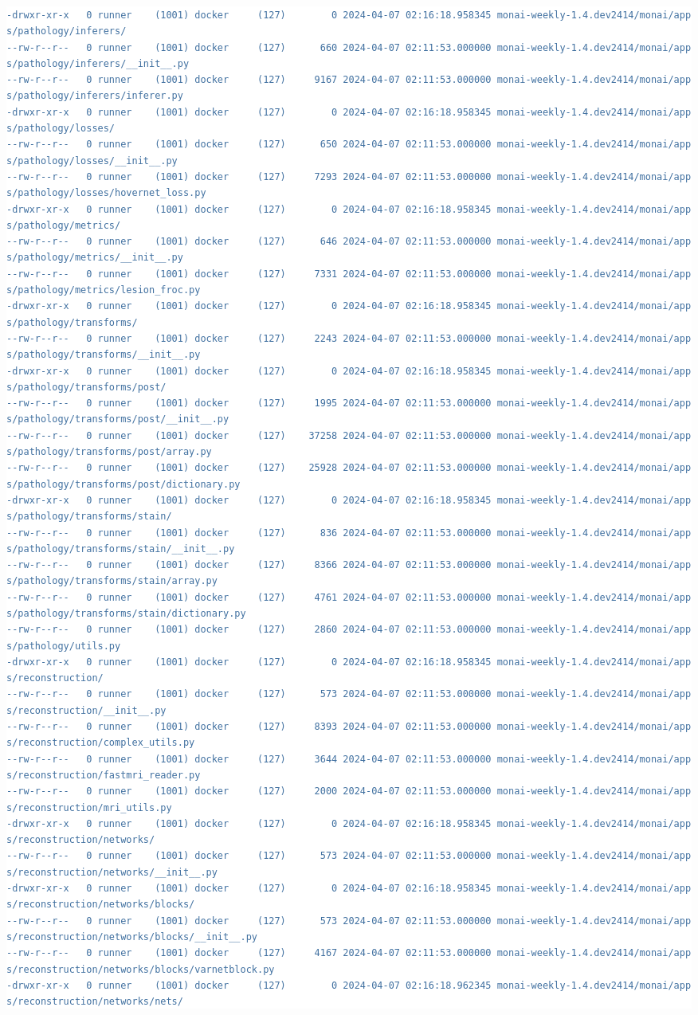 ```diff
-drwxr-xr-x   0 runner    (1001) docker     (127)        0 2024-04-07 02:16:18.958345 monai-weekly-1.4.dev2414/monai/apps/pathology/inferers/
--rw-r--r--   0 runner    (1001) docker     (127)      660 2024-04-07 02:11:53.000000 monai-weekly-1.4.dev2414/monai/apps/pathology/inferers/__init__.py
--rw-r--r--   0 runner    (1001) docker     (127)     9167 2024-04-07 02:11:53.000000 monai-weekly-1.4.dev2414/monai/apps/pathology/inferers/inferer.py
-drwxr-xr-x   0 runner    (1001) docker     (127)        0 2024-04-07 02:16:18.958345 monai-weekly-1.4.dev2414/monai/apps/pathology/losses/
--rw-r--r--   0 runner    (1001) docker     (127)      650 2024-04-07 02:11:53.000000 monai-weekly-1.4.dev2414/monai/apps/pathology/losses/__init__.py
--rw-r--r--   0 runner    (1001) docker     (127)     7293 2024-04-07 02:11:53.000000 monai-weekly-1.4.dev2414/monai/apps/pathology/losses/hovernet_loss.py
-drwxr-xr-x   0 runner    (1001) docker     (127)        0 2024-04-07 02:16:18.958345 monai-weekly-1.4.dev2414/monai/apps/pathology/metrics/
--rw-r--r--   0 runner    (1001) docker     (127)      646 2024-04-07 02:11:53.000000 monai-weekly-1.4.dev2414/monai/apps/pathology/metrics/__init__.py
--rw-r--r--   0 runner    (1001) docker     (127)     7331 2024-04-07 02:11:53.000000 monai-weekly-1.4.dev2414/monai/apps/pathology/metrics/lesion_froc.py
-drwxr-xr-x   0 runner    (1001) docker     (127)        0 2024-04-07 02:16:18.958345 monai-weekly-1.4.dev2414/monai/apps/pathology/transforms/
--rw-r--r--   0 runner    (1001) docker     (127)     2243 2024-04-07 02:11:53.000000 monai-weekly-1.4.dev2414/monai/apps/pathology/transforms/__init__.py
-drwxr-xr-x   0 runner    (1001) docker     (127)        0 2024-04-07 02:16:18.958345 monai-weekly-1.4.dev2414/monai/apps/pathology/transforms/post/
--rw-r--r--   0 runner    (1001) docker     (127)     1995 2024-04-07 02:11:53.000000 monai-weekly-1.4.dev2414/monai/apps/pathology/transforms/post/__init__.py
--rw-r--r--   0 runner    (1001) docker     (127)    37258 2024-04-07 02:11:53.000000 monai-weekly-1.4.dev2414/monai/apps/pathology/transforms/post/array.py
--rw-r--r--   0 runner    (1001) docker     (127)    25928 2024-04-07 02:11:53.000000 monai-weekly-1.4.dev2414/monai/apps/pathology/transforms/post/dictionary.py
-drwxr-xr-x   0 runner    (1001) docker     (127)        0 2024-04-07 02:16:18.958345 monai-weekly-1.4.dev2414/monai/apps/pathology/transforms/stain/
--rw-r--r--   0 runner    (1001) docker     (127)      836 2024-04-07 02:11:53.000000 monai-weekly-1.4.dev2414/monai/apps/pathology/transforms/stain/__init__.py
--rw-r--r--   0 runner    (1001) docker     (127)     8366 2024-04-07 02:11:53.000000 monai-weekly-1.4.dev2414/monai/apps/pathology/transforms/stain/array.py
--rw-r--r--   0 runner    (1001) docker     (127)     4761 2024-04-07 02:11:53.000000 monai-weekly-1.4.dev2414/monai/apps/pathology/transforms/stain/dictionary.py
--rw-r--r--   0 runner    (1001) docker     (127)     2860 2024-04-07 02:11:53.000000 monai-weekly-1.4.dev2414/monai/apps/pathology/utils.py
-drwxr-xr-x   0 runner    (1001) docker     (127)        0 2024-04-07 02:16:18.958345 monai-weekly-1.4.dev2414/monai/apps/reconstruction/
--rw-r--r--   0 runner    (1001) docker     (127)      573 2024-04-07 02:11:53.000000 monai-weekly-1.4.dev2414/monai/apps/reconstruction/__init__.py
--rw-r--r--   0 runner    (1001) docker     (127)     8393 2024-04-07 02:11:53.000000 monai-weekly-1.4.dev2414/monai/apps/reconstruction/complex_utils.py
--rw-r--r--   0 runner    (1001) docker     (127)     3644 2024-04-07 02:11:53.000000 monai-weekly-1.4.dev2414/monai/apps/reconstruction/fastmri_reader.py
--rw-r--r--   0 runner    (1001) docker     (127)     2000 2024-04-07 02:11:53.000000 monai-weekly-1.4.dev2414/monai/apps/reconstruction/mri_utils.py
-drwxr-xr-x   0 runner    (1001) docker     (127)        0 2024-04-07 02:16:18.958345 monai-weekly-1.4.dev2414/monai/apps/reconstruction/networks/
--rw-r--r--   0 runner    (1001) docker     (127)      573 2024-04-07 02:11:53.000000 monai-weekly-1.4.dev2414/monai/apps/reconstruction/networks/__init__.py
-drwxr-xr-x   0 runner    (1001) docker     (127)        0 2024-04-07 02:16:18.958345 monai-weekly-1.4.dev2414/monai/apps/reconstruction/networks/blocks/
--rw-r--r--   0 runner    (1001) docker     (127)      573 2024-04-07 02:11:53.000000 monai-weekly-1.4.dev2414/monai/apps/reconstruction/networks/blocks/__init__.py
--rw-r--r--   0 runner    (1001) docker     (127)     4167 2024-04-07 02:11:53.000000 monai-weekly-1.4.dev2414/monai/apps/reconstruction/networks/blocks/varnetblock.py
-drwxr-xr-x   0 runner    (1001) docker     (127)        0 2024-04-07 02:16:18.962345 monai-weekly-1.4.dev2414/monai/apps/reconstruction/networks/nets/
```